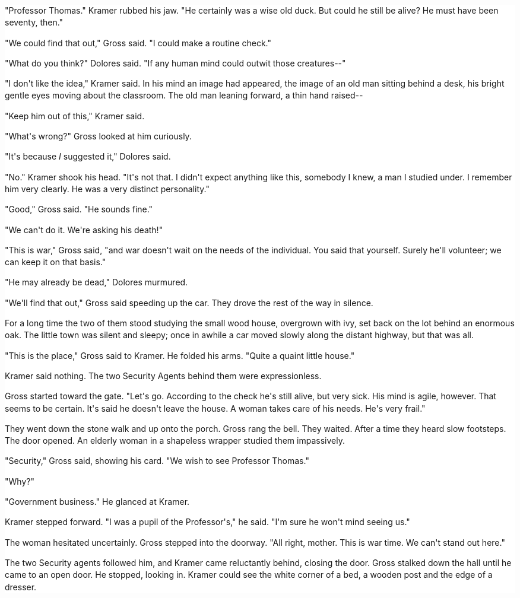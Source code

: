 "Professor Thomas." Kramer rubbed his jaw. "He certainly was a wise old duck. But could he still be alive? He must have been seventy, then."

"We could find that out," Gross said. "I could make a routine check."

"What do you think?" Dolores said. "If any human mind could outwit those creatures--"

"I don't like the idea," Kramer said. In his mind an image had appeared, the image of an old man sitting behind a desk, his bright gentle eyes moving about the classroom. The old man leaning forward, a thin hand raised--

"Keep him out of this," Kramer said.

"What's wrong?" Gross looked at him curiously.

"It's because _I_ suggested it," Dolores said.

"No." Kramer shook his head. "It's not that. I didn't expect anything like this, somebody I knew, a man I studied under. I remember him very clearly. He was a very distinct personality."

"Good," Gross said. "He sounds fine."

"We can't do it. We're asking his death!"

"This is war," Gross said, "and war doesn't wait on the needs of the individual. You said that yourself. Surely he'll volunteer; we can keep it on that basis."

"He may already be dead," Dolores murmured.

"We'll find that out," Gross said speeding up the car. They drove the rest of the way in silence.

For a long time the two of them stood studying the small wood house, overgrown with ivy, set back on the lot behind an enormous oak. The little town was silent and sleepy; once in awhile a car moved slowly along the distant highway, but that was all.

"This is the place," Gross said to Kramer. He folded his arms. "Quite a quaint little house."

Kramer said nothing. The two Security Agents behind them were expressionless.

Gross started toward the gate. "Let's go. According to the check he's still alive, but very sick. His mind is agile, however. That seems to be certain. It's said he doesn't leave the house. A woman takes care of his needs. He's very frail."

They went down the stone walk and up onto the porch. Gross rang the bell. They waited. After a time they heard slow footsteps. The door opened. An elderly woman in a shapeless wrapper studied them impassively.

"Security," Gross said, showing his card. "We wish to see Professor Thomas."

"Why?"

"Government business." He glanced at Kramer.

Kramer stepped forward. "I was a pupil of the Professor's," he said. "I'm sure he won't mind seeing us."

The woman hesitated uncertainly. Gross stepped into the doorway. "All right, mother. This is war time. We can't stand out here."

The two Security agents followed him, and Kramer came reluctantly behind, closing the door. Gross stalked down the hall until he came to an open door. He stopped, looking in. Kramer could see the white corner of a bed, a wooden post and the edge of a dresser.
